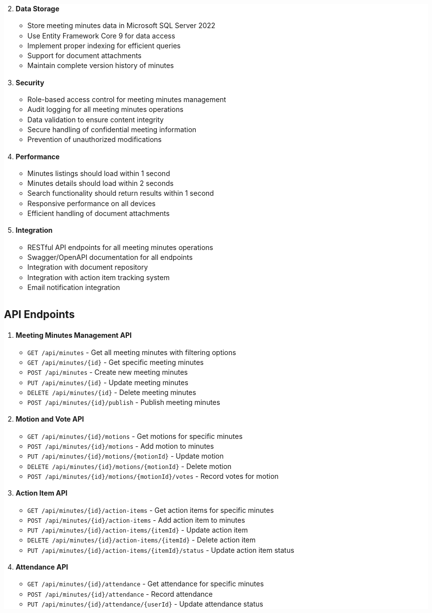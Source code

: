 2. **Data Storage**
   - Store meeting minutes data in Microsoft SQL Server 2022
   - Use Entity Framework Core 9 for data access
   - Implement proper indexing for efficient queries
   - Support for document attachments
   - Maintain complete version history of minutes

3. **Security**
   - Role-based access control for meeting minutes management
   - Audit logging for all meeting minutes operations
   - Data validation to ensure content integrity
   - Secure handling of confidential meeting information
   - Prevention of unauthorized modifications

4. **Performance**
   - Minutes listings should load within 1 second
   - Minutes details should load within 2 seconds
   - Search functionality should return results within 1 second
   - Responsive performance on all devices
   - Efficient handling of document attachments

5. **Integration**
   - RESTful API endpoints for all meeting minutes operations
   - Swagger/OpenAPI documentation for all endpoints
   - Integration with document repository
   - Integration with action item tracking system
   - Email notification integration

## API Endpoints

1. **Meeting Minutes Management API**
   - `GET /api/minutes` - Get all meeting minutes with filtering options
   - `GET /api/minutes/{id}` - Get specific meeting minutes
   - `POST /api/minutes` - Create new meeting minutes
   - `PUT /api/minutes/{id}` - Update meeting minutes
   - `DELETE /api/minutes/{id}` - Delete meeting minutes
   - `POST /api/minutes/{id}/publish` - Publish meeting minutes

2. **Motion and Vote API**
   - `GET /api/minutes/{id}/motions` - Get motions for specific minutes
   - `POST /api/minutes/{id}/motions` - Add motion to minutes
   - `PUT /api/minutes/{id}/motions/{motionId}` - Update motion
   - `DELETE /api/minutes/{id}/motions/{motionId}` - Delete motion
   - `POST /api/minutes/{id}/motions/{motionId}/votes` - Record votes for motion

3. **Action Item API**
   - `GET /api/minutes/{id}/action-items` - Get action items for specific minutes
   - `POST /api/minutes/{id}/action-items` - Add action item to minutes
   - `PUT /api/minutes/{id}/action-items/{itemId}` - Update action item
   - `DELETE /api/minutes/{id}/action-items/{itemId}` - Delete action item
   - `PUT /api/minutes/{id}/action-items/{itemId}/status` - Update action item status

4. **Attendance API**
   - `GET /api/minutes/{id}/attendance` - Get attendance for specific minutes
   - `POST /api/minutes/{id}/attendance` - Record attendance
   - `PUT /api/minutes/{id}/attendance/{userId}` - Update attendance status
